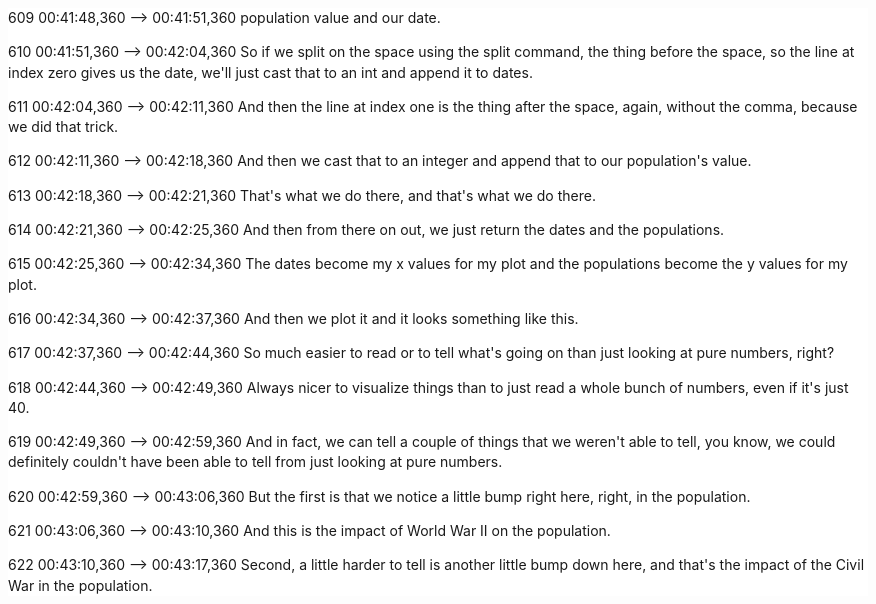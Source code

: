 609
00:41:48,360 --> 00:41:51,360
population value and our date.

610
00:41:51,360 --> 00:42:04,360
So if we split on the space using the split command, the thing before the space, so the line at index zero gives us the date, we'll just cast that to an int and append it to dates.

611
00:42:04,360 --> 00:42:11,360
And then the line at index one is the thing after the space, again, without the comma, because we did that trick.

612
00:42:11,360 --> 00:42:18,360
And then we cast that to an integer and append that to our population's value.

613
00:42:18,360 --> 00:42:21,360
That's what we do there, and that's what we do there.

614
00:42:21,360 --> 00:42:25,360
And then from there on out, we just return the dates and the populations.

615
00:42:25,360 --> 00:42:34,360
The dates become my x values for my plot and the populations become the y values for my plot.

616
00:42:34,360 --> 00:42:37,360
And then we plot it and it looks something like this.

617
00:42:37,360 --> 00:42:44,360
So much easier to read or to tell what's going on than just looking at pure numbers, right?

618
00:42:44,360 --> 00:42:49,360
Always nicer to visualize things than to just read a whole bunch of numbers, even if it's just 40.

619
00:42:49,360 --> 00:42:59,360
And in fact, we can tell a couple of things that we weren't able to tell, you know, we could definitely couldn't have been able to tell from just looking at pure numbers.

620
00:42:59,360 --> 00:43:06,360
But the first is that we notice a little bump right here, right, in the population.

621
00:43:06,360 --> 00:43:10,360
And this is the impact of World War II on the population.

622
00:43:10,360 --> 00:43:17,360
Second, a little harder to tell is another little bump down here, and that's the impact of the Civil War in the population.
